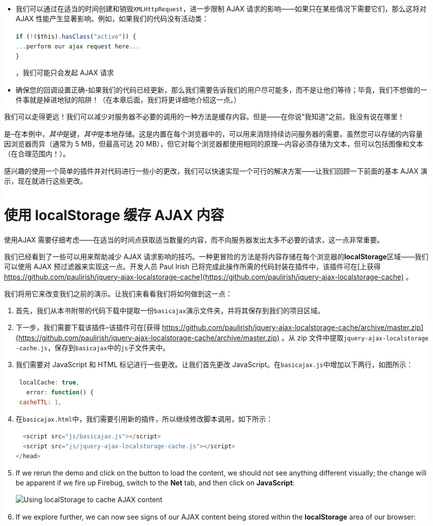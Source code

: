 *   我们可以通过在适当的时间创建和销毁`XMLHttpRequest`，进一步限制 AJAX 请求的影响——如果只在某些情况下需要它们，那么这将对 AJAX 性能产生显著影响。例如，如果我们的代码没有活动类：

    ```js
    if (!($this).hasClass("active")) {
    ...perform our ajax request here...
    }
    ```

    ，我们可能只会发起 AJAX 请求
*   确保您的回调设置正确-如果我们的代码已经更新，那么我们需要告诉我们的用户尽可能多，而不是让他们等待；毕竟，我们不想做的一件事就是掉进地狱的陷阱！（在本章后面，我们将更详细地介绍这一点。）

我们可以走得更远！我们可以减少对服务器不必要的调用的一种方法是缓存内容。但是——在你说“我知道”之前，我没有说在哪里！

是–在本例中，*其中*是键，*其中*是本地存储。这是内置在每个浏览器中的，可以用来消除持续访问服务器的需要。虽然您可以存储的内容量因浏览器而异（通常为 5 MB，但最高可达 20 MB），但它对每个浏览器都使用相同的原理—内容必须存储为文本，但可以包括图像和文本（在合理范围内！）。

感兴趣的使用一个简单的插件并对代码进行一些小的更改，我们可以快速实现一个可行的解决方案——让我们回顾一下前面的基本 AJAX 演示，现在就进行这些更改。

# 使用 localStorage 缓存 AJAX 内容

使用AJAX 需要仔细考虑——在适当的时间点获取适当数量的内容，而不向服务器发出太多不必要的请求，这一点非常重要。

我们已经看到了一些可以用来帮助减少 AJAX 请求影响的技巧。一种更冒险的方法是将内容存储在每个浏览器的**localStorage**区域——我们可以使用 AJAX 预过滤器来实现这一点。开发人员 Paul Irish 已将完成此操作所需的代码封装在插件中，该插件可在[上获得 https://github.com/paulirish/jquery-ajax-localstorage-cache](https://github.com/paulirish/jquery-ajax-localstorage-cache) 。

我们将用它来改变我们之前的演示。让我们来看看我们将如何做到这一点：

1.  首先，我们从本书附带的代码下载中提取一份`basicajax`演示文件夹，并将其保存到我们的项目区域。
2.  下一步，我们需要下载该插件–该插件可在[获得 https://github.com/paulirish/jquery-ajax-localstorage-cache/archive/master.zip](https://github.com/paulirish/jquery-ajax-localstorage-cache/archive/master.zip) 。从 zip 文件中提取`jquery-ajax-localstorage-cache.js`，保存到`basicajax`中的`js`子文件夹中。
3.  我们需要对 JavaScript 和 HTML 标记进行一些更改。让我们首先更改 JavaScript。在`basicajax.js`中增加以下两行，如图所示：

    ```js
     localCache: true,
       error: function() {
     cacheTTL: 1,

    ```

4.  在`basicajax.html`中，我们需要引用新的插件，所以继续修改脚本调用，如下所示：

    ```js
      <script src="js/basicajax.js"></script>
      <script src="js/jquery-ajax-localstorage-cache.js"></script>
    </head>
    ```

5.  If we rerun the demo and click on the button to load the content, we should not see anything different visually; the change will be apparent if we fire up Firebug, switch to the **Net** tab, and then click on **JavaScript**:

    ![Using localStorage to cache AJAX content](../Images/image00377.jpeg)

6.  If we explore further, we can now see signs of our AJAX content being stored within the **localStorage** area of our browser:
